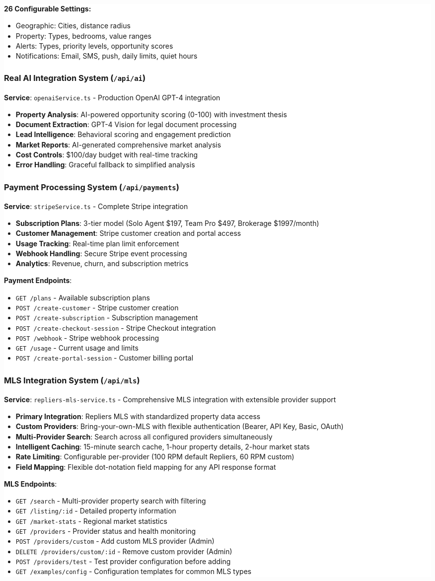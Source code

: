**26 Configurable Settings:**
- Geographic: Cities, distance radius
- Property: Types, bedrooms, value ranges  
- Alerts: Types, priority levels, opportunity scores
- Notifications: Email, SMS, push, daily limits, quiet hours

### Real AI Integration System (`/api/ai`)
**Service**: `openaiService.ts` - Production OpenAI GPT-4 integration
- **Property Analysis**: AI-powered opportunity scoring (0-100) with investment thesis
- **Document Extraction**: GPT-4 Vision for legal document processing
- **Lead Intelligence**: Behavioral scoring and engagement prediction
- **Market Reports**: AI-generated comprehensive market analysis
- **Cost Controls**: $100/day budget with real-time tracking
- **Error Handling**: Graceful fallback to simplified analysis

### Payment Processing System (`/api/payments`)
**Service**: `stripeService.ts` - Complete Stripe integration
- **Subscription Plans**: 3-tier model (Solo Agent $197, Team Pro $497, Brokerage $1997/month)
- **Customer Management**: Stripe customer creation and portal access
- **Usage Tracking**: Real-time plan limit enforcement
- **Webhook Handling**: Secure Stripe event processing
- **Analytics**: Revenue, churn, and subscription metrics

**Payment Endpoints**:
- `GET /plans` - Available subscription plans
- `POST /create-customer` - Stripe customer creation
- `POST /create-subscription` - Subscription management
- `POST /create-checkout-session` - Stripe Checkout integration
- `POST /webhook` - Stripe webhook processing
- `GET /usage` - Current usage and limits
- `POST /create-portal-session` - Customer billing portal

### MLS Integration System (`/api/mls`)
**Service**: `repliers-mls-service.ts` - Comprehensive MLS integration with extensible provider support
- **Primary Integration**: Repliers MLS with standardized property data access
- **Custom Providers**: Bring-your-own-MLS with flexible authentication (Bearer, API Key, Basic, OAuth)
- **Multi-Provider Search**: Search across all configured providers simultaneously
- **Intelligent Caching**: 15-minute search cache, 1-hour property details, 2-hour market stats
- **Rate Limiting**: Configurable per-provider (100 RPM default Repliers, 60 RPM custom)
- **Field Mapping**: Flexible dot-notation field mapping for any API response format

**MLS Endpoints**:
- `GET /search` - Multi-provider property search with filtering
- `GET /listing/:id` - Detailed property information
- `GET /market-stats` - Regional market statistics
- `GET /providers` - Provider status and health monitoring
- `POST /providers/custom` - Add custom MLS provider (Admin)
- `DELETE /providers/custom/:id` - Remove custom provider (Admin)
- `POST /providers/test` - Test provider configuration before adding
- `GET /examples/config` - Configuration templates for common MLS types
